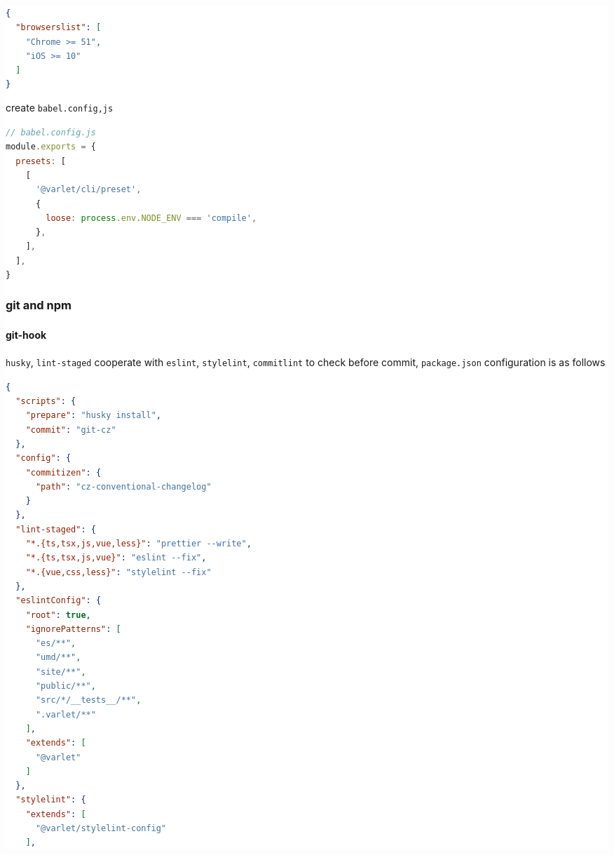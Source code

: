 ```json
{
  "browserslist": [
    "Chrome >= 51",
    "iOS >= 10"
  ]
}
```

create `babel.config,js`

```js
// babel.config.js
module.exports = {
  presets: [
    [
      '@varlet/cli/preset',
      {
        loose: process.env.NODE_ENV === 'compile',
      },
    ],
  ],
}
```

### git and npm

#### git-hook

`husky`, `lint-staged` cooperate with `eslint`, `stylelint`, `commitlint` to check before commit, 
`package.json` configuration is as follows

```json
{
  "scripts": {
    "prepare": "husky install",
    "commit": "git-cz"
  },
  "config": {
    "commitizen": {
      "path": "cz-conventional-changelog"
    }
  },
  "lint-staged": {
    "*.{ts,tsx,js,vue,less}": "prettier --write",
    "*.{ts,tsx,js,vue}": "eslint --fix",
    "*.{vue,css,less}": "stylelint --fix"
  },
  "eslintConfig": {
    "root": true,
    "ignorePatterns": [
      "es/**",
      "umd/**",
      "site/**",
      "public/**",
      "src/*/__tests__/**",
      ".varlet/**"
    ],
    "extends": [
      "@varlet"
    ]
  },
  "stylelint": {
    "extends": [
      "@varlet/stylelint-config"
    ],
```